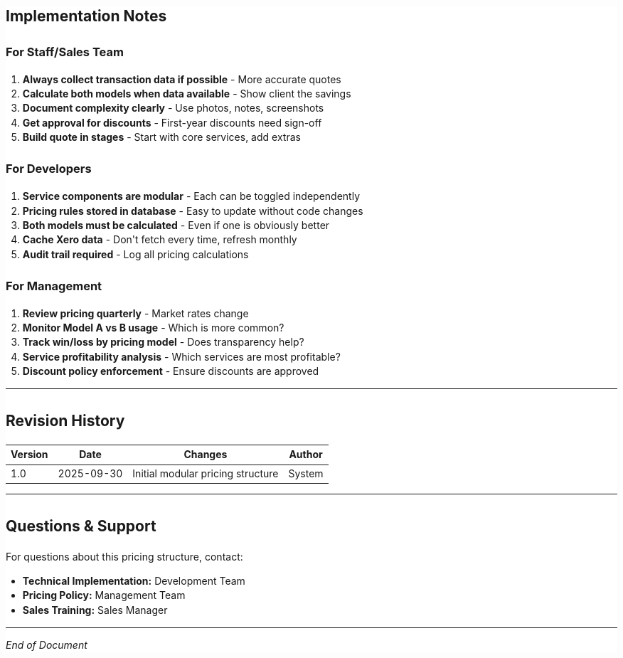 ## Implementation Notes

### For Staff/Sales Team

1. **Always collect transaction data if possible** - More accurate quotes
2. **Calculate both models when data available** - Show client the savings
3. **Document complexity clearly** - Use photos, notes, screenshots
4. **Get approval for discounts** - First-year discounts need sign-off
5. **Build quote in stages** - Start with core services, add extras

### For Developers

1. **Service components are modular** - Each can be toggled independently
2. **Pricing rules stored in database** - Easy to update without code changes
3. **Both models must be calculated** - Even if one is obviously better
4. **Cache Xero data** - Don't fetch every time, refresh monthly
5. **Audit trail required** - Log all pricing calculations

### For Management

1. **Review pricing quarterly** - Market rates change
2. **Monitor Model A vs B usage** - Which is more common?
3. **Track win/loss by pricing model** - Does transparency help?
4. **Service profitability analysis** - Which services are most profitable?
5. **Discount policy enforcement** - Ensure discounts are approved

---

## Revision History

| Version | Date | Changes | Author |
|---------|------|---------|--------|
| 1.0 | 2025-09-30 | Initial modular pricing structure | System |

---

## Questions & Support

For questions about this pricing structure, contact:
- **Technical Implementation:** Development Team
- **Pricing Policy:** Management Team
- **Sales Training:** Sales Manager

---

*End of Document*
